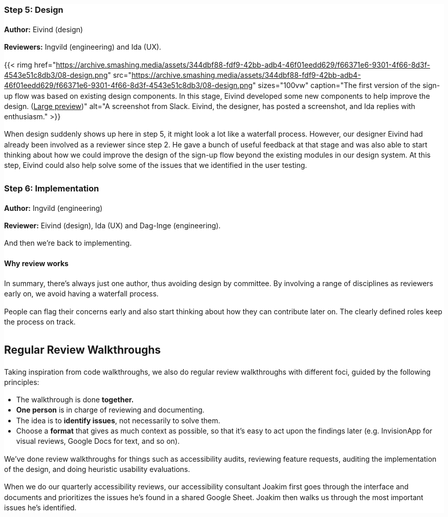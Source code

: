 ### Step 5: Design

<p><strong>Author:</strong> Eivind (design)</p>

<p><strong>Reviewers:</strong> Ingvild (engineering) and Ida (UX).</p>

{{< rimg href="https://archive.smashing.media/assets/344dbf88-fdf9-42bb-adb4-46f01eedd629/f66371e6-9301-4f66-8d3f-4543e51c8db3/08-design.png" src="https://archive.smashing.media/assets/344dbf88-fdf9-42bb-adb4-46f01eedd629/f66371e6-9301-4f66-8d3f-4543e51c8db3/08-design.png" sizes="100vw" caption="The first version of the sign-up flow was based on existing design components. In this stage, Eivind developed some new components to help improve the design. (<a href='https://archive.smashing.media/assets/344dbf88-fdf9-42bb-adb4-46f01eedd629/f66371e6-9301-4f66-8d3f-4543e51c8db3/08-design.png'>Large preview</a>)" alt="A screenshot from Slack. Eivind, the designer, has posted a screenshot, and Ida replies with enthusiasm." >}}

<p>When design suddenly shows up here in step 5, it might look a lot like a waterfall process. However, our designer Eivind had already been involved as a reviewer since step 2. He gave a bunch of useful feedback at that stage and was also able to start thinking about how we could improve the design of the sign-up flow beyond the existing modules in our design system. At this step, Eivind could also help solve some of the issues that we identified in the user testing.</p>

### Step 6: Implementation

<p><strong>Author:</strong> Ingvild (engineering)</p>

<p><strong>Reviewer:</strong> Eivind (design), Ida (UX) and Dag-Inge (engineering).</p>

<p>And then we’re back to implementing.</p>

#### Why review works

<p>In summary, there’s always just one author, thus avoiding design by committee. By involving a range of disciplines as reviewers early on, we avoid having a waterfall process.</p>

<p>People can flag their concerns early and also start thinking about how they can contribute later on. The clearly defined roles keep the process on track.</p>

## Regular Review Walkthroughs

<p>Taking inspiration from code walkthroughs, we also do regular review walkthroughs with different foci, guided by the following principles:</p>

<ul>
<li>The walkthrough is done <strong>together.</strong></li>
<li><strong>One person</strong> is in charge of reviewing and documenting.</li>
<li>The idea is to <strong>identify issues</strong>, not necessarily to solve them.</li>
<li>Choose a <strong>format</strong> that gives as much context as possible, so that it’s easy to act upon the findings later (e.g. InvisionApp for visual reviews, Google Docs for text, and so on).</li>
</ul>

<p>We’ve done review walkthroughs for things such as accessibility audits, reviewing feature requests, auditing the implementation of the design, and doing heuristic usability evaluations.</p>

<p>When we do our quarterly accessibility reviews, our accessibility consultant Joakim first goes through the interface and documents and prioritizes the issues he’s found in a shared Google Sheet. Joakim then walks us through the most important issues he’s identified.</p>
